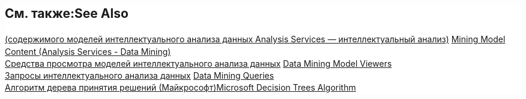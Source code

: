 ## <a name="see-also"></a><span data-ttu-id="e2e8e-384">См. также:</span><span class="sxs-lookup"><span data-stu-id="e2e8e-384">See Also</span></span>  
 <span data-ttu-id="e2e8e-385">[&#40;содержимого моделей интеллектуального анализа данных Analysis Services — интеллектуальный анализ&#41;](mining-model-content-analysis-services-data-mining.md) </span><span class="sxs-lookup"><span data-stu-id="e2e8e-385">[Mining Model Content &#40;Analysis Services - Data Mining&#41;](mining-model-content-analysis-services-data-mining.md) </span></span>  
 <span data-ttu-id="e2e8e-386">[Средства просмотра моделей интеллектуального анализа данных](data-mining-model-viewers.md) </span><span class="sxs-lookup"><span data-stu-id="e2e8e-386">[Data Mining Model Viewers](data-mining-model-viewers.md) </span></span>  
 <span data-ttu-id="e2e8e-387">[Запросы интеллектуального анализа данных](data-mining-queries.md) </span><span class="sxs-lookup"><span data-stu-id="e2e8e-387">[Data Mining Queries](data-mining-queries.md) </span></span>  
 [<span data-ttu-id="e2e8e-388">Алгоритм дерева принятия решений (Майкрософт)</span><span class="sxs-lookup"><span data-stu-id="e2e8e-388">Microsoft Decision Trees Algorithm</span></span>](microsoft-decision-trees-algorithm.md)  
  
  
